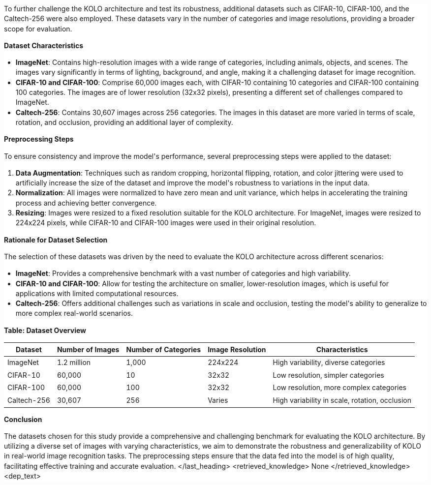 To further challenge the KOLO architecture and test its robustness, additional datasets such as CIFAR-10, CIFAR-100, and the Caltech-256 were also employed. These datasets vary in the number of categories and image resolutions, providing a broader scope for evaluation.

**Dataset Characteristics**

- **ImageNet**: Contains high-resolution images with a wide range of categories, including animals, objects, and scenes. The images vary significantly in terms of lighting, background, and angle, making it a challenging dataset for image recognition.
- **CIFAR-10 and CIFAR-100**: Comprise 60,000 images each, with CIFAR-10 containing 10 categories and CIFAR-100 containing 100 categories. The images are of lower resolution (32x32 pixels), presenting a different set of challenges compared to ImageNet.
- **Caltech-256**: Contains 30,607 images across 256 categories. The images in this dataset are more varied in terms of scale, rotation, and occlusion, providing an additional layer of complexity.

**Preprocessing Steps**

To ensure consistency and improve the model's performance, several preprocessing steps were applied to the dataset:

1. **Data Augmentation**: Techniques such as random cropping, horizontal flipping, rotation, and color jittering were used to artificially increase the size of the dataset and improve the model's robustness to variations in the input data.
2. **Normalization**: All images were normalized to have zero mean and unit variance, which helps in accelerating the training process and achieving better convergence.
3. **Resizing**: Images were resized to a fixed resolution suitable for the KOLO architecture. For ImageNet, images were resized to 224x224 pixels, while CIFAR-10 and CIFAR-100 images were used in their original resolution.

**Rationale for Dataset Selection**

The selection of these datasets was driven by the need to evaluate the KOLO architecture across different scenarios:

- **ImageNet**: Provides a comprehensive benchmark with a vast number of categories and high variability.
- **CIFAR-10 and CIFAR-100**: Allow for testing the architecture on smaller, lower-resolution images, which is useful for applications with limited computational resources.
- **Caltech-256**: Offers additional challenges such as variations in scale and occlusion, testing the model's ability to generalize to more complex real-world scenarios.

**Table: Dataset Overview**

| Dataset     | Number of Images | Number of Categories | Image Resolution | Characteristics                               |
|-------------|------------------|----------------------|------------------|-----------------------------------------------|
| ImageNet    | 1.2 million      | 1,000                | 224x224          | High variability, diverse categories          |
| CIFAR-10    | 60,000           | 10                   | 32x32            | Low resolution, simpler categories            |
| CIFAR-100   | 60,000           | 100                  | 32x32            | Low resolution, more complex categories       |
| Caltech-256 | 30,607           | 256                  | Varies           | High variability in scale, rotation, occlusion|

**Conclusion**

The datasets chosen for this study provide a comprehensive and challenging benchmark for evaluating the KOLO architecture. By utilizing a diverse set of images with varying characteristics, we aim to demonstrate the robustness and generalizability of KOLO in real-world image recognition tasks. The preprocessing steps ensure that the data fed into the model is of high quality, facilitating effective training and accurate evaluation.
</last_heading>
<retrieved_knowledge>
None
</retrieved_knowledge>
<dep_text>
